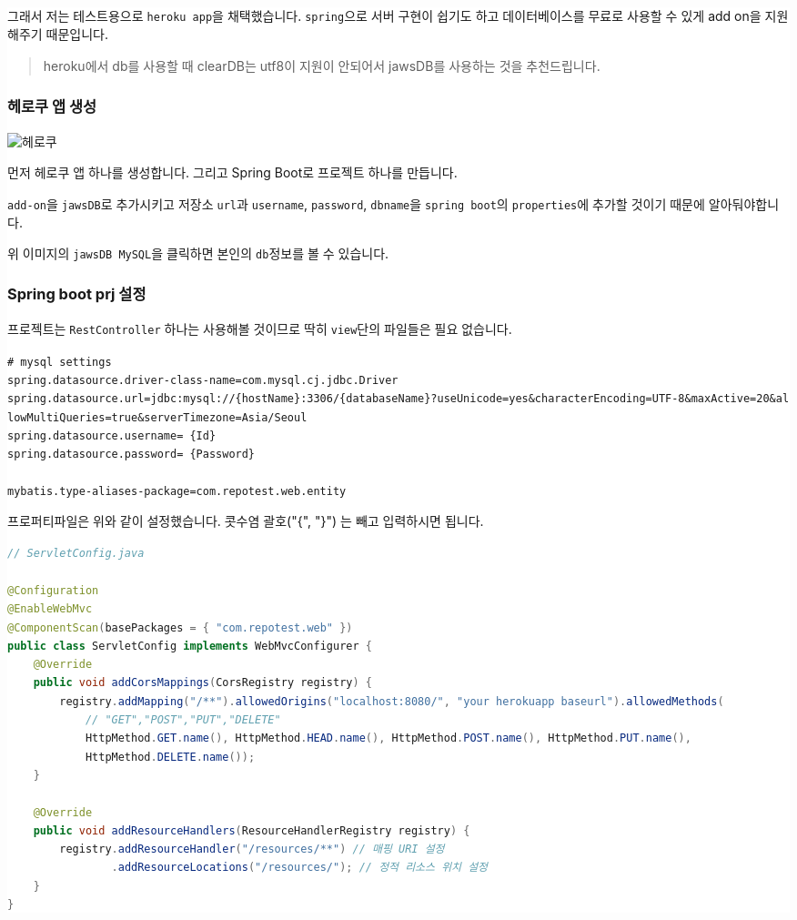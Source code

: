 그래서 저는 테스트용으로 `heroku app`을 채택했습니다. `spring`으로 서버 구현이 쉽기도 하고 데이터베이스를 무료로 사용할 수 있게 add on을 지원해주기 때문입니다.

> heroku에서 db를 사용할 때 clearDB는 utf8이 지원이 안되어서 jawsDB를 사용하는 것을 추천드립니다.

### 헤로쿠 앱 생성

![헤로쿠]({{site.baseurl}}/assets/images/post/database/db02.png)

먼저 헤로쿠 앱 하나를 생성합니다. 그리고 Spring Boot로 프로젝트 하나를 만듭니다.

`add-on`을 `jawsDB`로 추가시키고 저장소 `url`과 `username`, `password`, `dbname`을 `spring boot`의 `properties`에 추가할 것이기 때문에 알아둬야합니다.

위 이미지의 `jawsDB MySQL`을 클릭하면 본인의 `db`정보를 볼 수 있습니다.

### Spring boot prj 설정

프로젝트는 `RestController` 하나는 사용해볼 것이므로 딱히 `view`단의 파일들은 필요 없습니다.

```properties
# mysql settings
spring.datasource.driver-class-name=com.mysql.cj.jdbc.Driver
spring.datasource.url=jdbc:mysql://{hostName}:3306/{databaseName}?useUnicode=yes&characterEncoding=UTF-8&maxActive=20&allowMultiQueries=true&serverTimezone=Asia/Seoul
spring.datasource.username= {Id}
spring.datasource.password= {Password}

mybatis.type-aliases-package=com.repotest.web.entity
```

프로퍼티파일은 위와 같이 설정했습니다. 콧수염 괄호("{", "}") 는 빼고 입력하시면 됩니다.

```java
// ServletConfig.java

@Configuration
@EnableWebMvc
@ComponentScan(basePackages = { "com.repotest.web" })
public class ServletConfig implements WebMvcConfigurer {
    @Override
    public void addCorsMappings(CorsRegistry registry) {
        registry.addMapping("/**").allowedOrigins("localhost:8080/", "your herokuapp baseurl").allowedMethods(
            // "GET","POST","PUT","DELETE"
            HttpMethod.GET.name(), HttpMethod.HEAD.name(), HttpMethod.POST.name(), HttpMethod.PUT.name(),
            HttpMethod.DELETE.name());
    }
    
	@Override
	public void addResourceHandlers(ResourceHandlerRegistry registry) {
		registry.addResourceHandler("/resources/**") // 매핑 URI 설정
				.addResourceLocations("/resources/"); // 정적 리소스 위치 설정
	}
}
```
